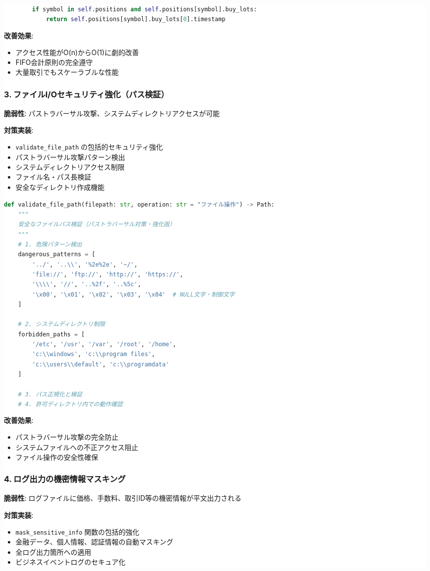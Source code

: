 ```python
        if symbol in self.positions and self.positions[symbol].buy_lots:
            return self.positions[symbol].buy_lots[0].timestamp
```

**改善効果**:
- アクセス性能がO(n)からO(1)に劇的改善
- FIFO会計原則の完全遵守
- 大量取引でもスケーラブルな性能

### 3. ファイルI/Oセキュリティ強化（パス検証）

**脆弱性**: パストラバーサル攻撃、システムディレクトリアクセスが可能

**対策実装**:
- `validate_file_path` の包括的セキュリティ強化
- パストラバーサル攻撃パターン検出
- システムディレクトリアクセス制限
- ファイル名・パス長検証
- 安全なディレクトリ作成機能

```python
def validate_file_path(filepath: str, operation: str = "ファイル操作") -> Path:
    """
    安全なファイルパス検証（パストラバーサル対策・強化版）
    """
    # 1. 危険パターン検出
    dangerous_patterns = [
        '../', '..\\', '%2e%2e', '~/',
        'file://', 'ftp://', 'http://', 'https://',
        '\\\\', '//', '..%2f', '..%5c',
        '\x00', '\x01', '\x02', '\x03', '\x04'  # NULL文字・制御文字
    ]

    # 2. システムディレクトリ制限
    forbidden_paths = [
        '/etc', '/usr', '/var', '/root', '/home',
        'c:\\windows', 'c:\\program files',
        'c:\\users\\default', 'c:\\programdata'
    ]

    # 3. パス正規化と検証
    # 4. 許可ディレクトリ内での動作確認
```

**改善効果**:
- パストラバーサル攻撃の完全防止
- システムファイルへの不正アクセス阻止
- ファイル操作の安全性確保

### 4. ログ出力の機密情報マスキング

**脆弱性**: ログファイルに価格、手数料、取引ID等の機密情報が平文出力される

**対策実装**:
- `mask_sensitive_info` 関数の包括的強化
- 金融データ、個人情報、認証情報の自動マスキング
- 全ログ出力箇所への適用
- ビジネスイベントログのセキュア化
